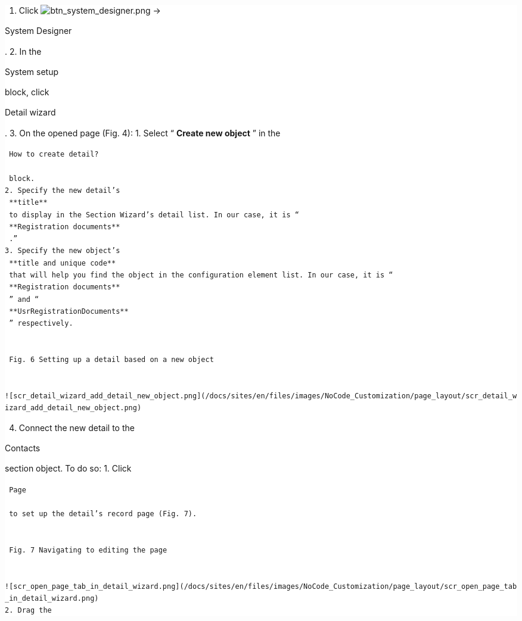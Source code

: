 

1. Click
 ![btn_system_designer.png](/guides/sites/default/files/documentation/user/ru/ui_business_logic_customization/BPMonlineHelp/create_new_detail/btn_system_designer.png)
 →
 
 System Designer
 
 .
2. In the
 
 System setup
 
 block, click
 
 Detail wizard
 
 .
3. On the opened page (Fig. 4):
	1. Select “
	 **Create new object** 
	 ” in the
	 
	 How to create detail?
	 
	 block.
	2. Specify the new detail’s
	 **title** 
	 to display in the Section Wizard’s detail list. In our case, it is “
	 **Registration documents** 
	 .”
	3. Specify the new object’s
	 **title and unique code** 
	 that will help you find the object in the configuration element list. In our case, it is “
	 **Registration documents** 
	 ” and “
	 **UsrRegistrationDocuments** 
	 ” respectively.
	 
	
	 Fig. 6 Setting up a detail based on a new object
	 
	
	![scr_detail_wizard_add_detail_new_object.png](/docs/sites/en/files/images/NoCode_Customization/page_layout/scr_detail_wizard_add_detail_new_object.png)
4. Connect the new detail to the
 
 Contacts
 
 section object. To do so:
	1. Click
	 
	 Page
	 
	 to set up the detail’s record page (Fig. 7).
	 
	
	 Fig. 7 Navigating to editing the page
	 
	
	![scr_open_page_tab_in_detail_wizard.png](/docs/sites/en/files/images/NoCode_Customization/page_layout/scr_open_page_tab_in_detail_wizard.png)
	2. Drag the
	 